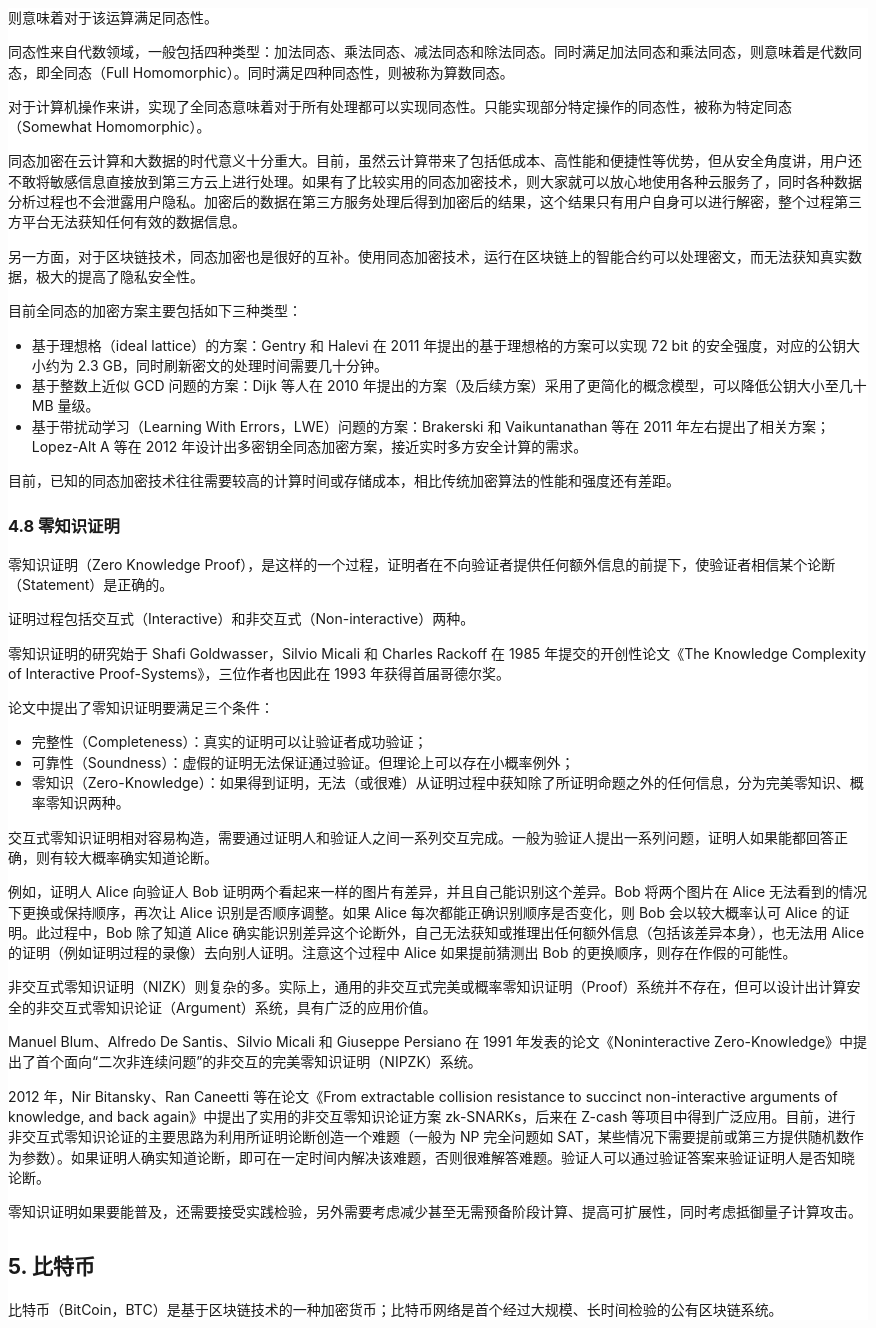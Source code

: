 则意味着对于该运算满足同态性。

同态性来自代数领域，一般包括四种类型：加法同态、乘法同态、减法同态和除法同态。同时满足加法同态和乘法同态，则意味着是代数同态，即全同态（Full Homomorphic）。同时满足四种同态性，则被称为算数同态。

对于计算机操作来讲，实现了全同态意味着对于所有处理都可以实现同态性。只能实现部分特定操作的同态性，被称为特定同态（Somewhat Homomorphic）。

同态加密在云计算和大数据的时代意义十分重大。目前，虽然云计算带来了包括低成本、高性能和便捷性等优势，但从安全角度讲，用户还不敢将敏感信息直接放到第三方云上进行处理。如果有了比较实用的同态加密技术，则大家就可以放心地使用各种云服务了，同时各种数据分析过程也不会泄露用户隐私。加密后的数据在第三方服务处理后得到加密后的结果，这个结果只有用户自身可以进行解密，整个过程第三方平台无法获知任何有效的数据信息。

另一方面，对于区块链技术，同态加密也是很好的互补。使用同态加密技术，运行在区块链上的智能合约可以处理密文，而无法获知真实数据，极大的提高了隐私安全性。

目前全同态的加密方案主要包括如下三种类型：

- 基于理想格（ideal lattice）的方案：Gentry 和 Halevi 在 2011 年提出的基于理想格的方案可以实现 72 bit 的安全强度，对应的公钥大小约为 2.3 GB，同时刷新密文的处理时间需要几十分钟。
- 基于整数上近似 GCD 问题的方案：Dijk 等人在 2010 年提出的方案（及后续方案）采用了更简化的概念模型，可以降低公钥大小至几十 MB 量级。
- 基于带扰动学习（Learning With Errors，LWE）问题的方案：Brakerski 和 Vaikuntanathan 等在 2011 年左右提出了相关方案；Lopez-Alt A 等在 2012 年设计出多密钥全同态加密方案，接近实时多方安全计算的需求。

目前，已知的同态加密技术往往需要较高的计算时间或存储成本，相比传统加密算法的性能和强度还有差距。

### 4.8 零知识证明

零知识证明（Zero Knowledge Proof），是这样的一个过程，证明者在不向验证者提供任何额外信息的前提下，使验证者相信某个论断（Statement）是正确的。

证明过程包括交互式（Interactive）和非交互式（Non-interactive）两种。

零知识证明的研究始于 Shafi Goldwasser，Silvio Micali 和 Charles Rackoff 在 1985 年提交的开创性论文《The Knowledge Complexity of Interactive Proof-Systems》，三位作者也因此在 1993 年获得首届哥德尔奖。

论文中提出了零知识证明要满足三个条件：

- 完整性（Completeness）：真实的证明可以让验证者成功验证；
- 可靠性（Soundness）：虚假的证明无法保证通过验证。但理论上可以存在小概率例外；
- 零知识（Zero-Knowledge）：如果得到证明，无法（或很难）从证明过程中获知除了所证明命题之外的任何信息，分为完美零知识、概率零知识两种。

交互式零知识证明相对容易构造，需要通过证明人和验证人之间一系列交互完成。一般为验证人提出一系列问题，证明人如果能都回答正确，则有较大概率确实知道论断。

例如，证明人 Alice 向验证人 Bob 证明两个看起来一样的图片有差异，并且自己能识别这个差异。Bob 将两个图片在 Alice 无法看到的情况下更换或保持顺序，再次让 Alice 识别是否顺序调整。如果 Alice 每次都能正确识别顺序是否变化，则 Bob 会以较大概率认可 Alice 的证明。此过程中，Bob 除了知道 Alice 确实能识别差异这个论断外，自己无法获知或推理出任何额外信息（包括该差异本身），也无法用 Alice 的证明（例如证明过程的录像）去向别人证明。注意这个过程中 Alice 如果提前猜测出 Bob 的更换顺序，则存在作假的可能性。

非交互式零知识证明（NIZK）则复杂的多。实际上，通用的非交互式完美或概率零知识证明（Proof）系统并不存在，但可以设计出计算安全的非交互式零知识论证（Argument）系统，具有广泛的应用价值。

Manuel Blum、Alfredo De Santis、Silvio Micali 和 Giuseppe Persiano 在 1991 年发表的论文《Noninteractive Zero-Knowledge》中提出了首个面向“二次非连续问题”的非交互的完美零知识证明（NIPZK）系统。

2012 年，Nir Bitansky、Ran Caneetti 等在论文《From extractable collision resistance to succinct non-interactive arguments of knowledge, and back again》中提出了实用的非交互零知识论证方案 zk-SNARKs，后来在 Z-cash 等项目中得到广泛应用。目前，进行非交互式零知识论证的主要思路为利用所证明论断创造一个难题（一般为 NP 完全问题如 SAT，某些情况下需要提前或第三方提供随机数作为参数）。如果证明人确实知道论断，即可在一定时间内解决该难题，否则很难解答难题。验证人可以通过验证答案来验证证明人是否知晓论断。

零知识证明如果要能普及，还需要接受实践检验，另外需要考虑减少甚至无需预备阶段计算、提高可扩展性，同时考虑抵御量子计算攻击。

## 5. 比特币

比特币（BitCoin，BTC）是基于区块链技术的一种加密货币；比特币网络是首个经过大规模、长时间检验的公有区块链系统。
